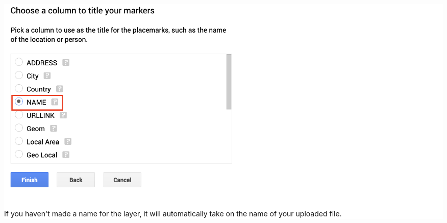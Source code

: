  <img src="./images/mymap-geo2.png" style="width:55%">
<br><br>
 If you haven't made a name for the layer, it will automatically take on the name of your uploaded file. 
<br>